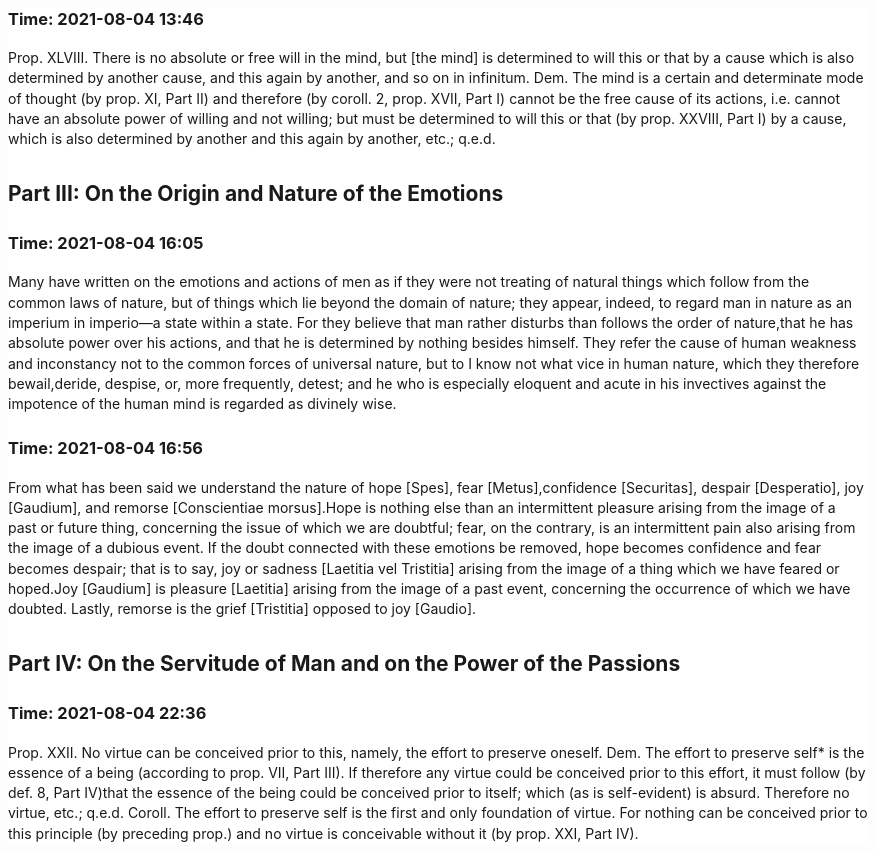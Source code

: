 
### Time: 2021-08-04 13:46
Prop. XLVIII. There is no absolute or free will in the mind, but [the mind] is determined to will this or that by a cause which is also determined by another cause, and this again by another, and so on in infinitum. Dem. The mind is a certain and determinate mode of thought (by prop. XI, Part II) and therefore (by coroll. 2, prop. XVII, Part I) cannot be the free cause of its actions, i.e. cannot have an absolute power of willing and not willing; but must be determined to will this or that (by prop. XXVIII, Part I) by a cause, which is also determined by another and this again by another, etc.; q.e.d.


## Part III: On the Origin and Nature of the Emotions


### Time: 2021-08-04 16:05
Many have written on the emotions and actions of men as if they were not treating of natural things which follow from the common laws of nature, but of things which lie beyond the domain of nature; they appear, indeed, to regard man in nature as an imperium in imperio—a state within a state. For they believe that man rather disturbs than follows the order of nature,that he has absolute power over his actions, and that he is determined by nothing besides himself. They refer the cause of human weakness and inconstancy not to the common forces of universal nature, but to I know not what vice in human nature, which they therefore bewail,deride, despise, or, more frequently, detest; and he who is especially eloquent and acute in his invectives against the impotence of the human mind is regarded as divinely wise.


### Time: 2021-08-04 16:56
From what has been said we understand the nature of hope [Spes], fear [Metus],confidence [Securitas], despair [Desperatio], joy [Gaudium], and remorse [Conscientiae morsus].Hope is nothing else than an intermittent pleasure arising from the image of a past or future thing, concerning the issue of which we are doubtful; fear, on the contrary, is an intermittent pain also arising from the image of a dubious event. If the doubt connected with these emotions be removed, hope becomes confidence and fear becomes despair; that is to say, joy or sadness [Laetitia vel Tristitia] arising from the image of a thing which we have feared or hoped.Joy [Gaudium] is pleasure [Laetitia] arising from the image of a past event, concerning the occurrence of which we have doubted. Lastly, remorse is the grief [Tristitia] opposed to joy [Gaudio].


## Part IV: On the Servitude of Man and on the Power of the Passions


### Time: 2021-08-04 22:36
Prop. XXII. No virtue can be conceived prior to this, namely, the effort to preserve oneself. Dem. The effort to preserve self* is the essence of a being (according to prop. VII, Part III). If therefore any virtue could be conceived prior to this effort, it must follow (by def. 8, Part IV)that the essence of the being could be conceived prior to itself; which (as is self-evident) is absurd. Therefore no virtue, etc.; q.e.d. Coroll. The effort to preserve self is the first and only foundation of virtue. For nothing can be conceived prior to this principle (by preceding prop.) and no virtue is conceivable without it (by prop. XXI, Part IV).
